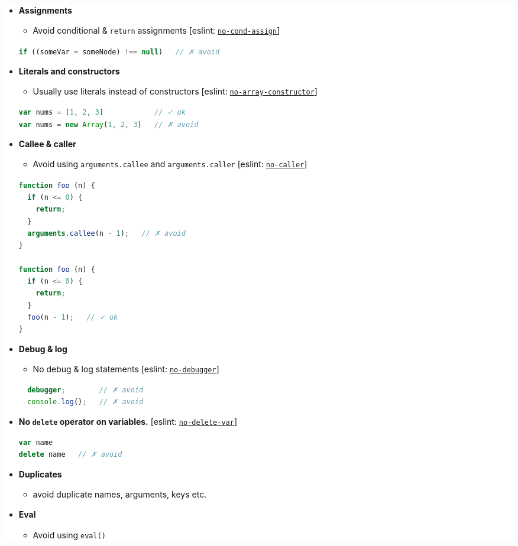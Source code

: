 * **Assignments**
  - Avoid conditional & `return` assignments [eslint: [`no-cond-assign`](http://eslint.org/docs/rules/no-cond-assign)]

  ```js
  if ((someVar = someNode) !== null)   // ✗ avoid
  ```

* **Literals and constructors**
  
  - Usually use literals instead of constructors [eslint: [`no-array-constructor`](http://eslint.org/docs/rules/no-array-constructor)]

  ```js
  var nums = [1, 2, 3]            // ✓ ok
  var nums = new Array(1, 2, 3)   // ✗ avoid
  ```
  
* **Callee & caller**
  - Avoid using `arguments.callee` and `arguments.caller` [eslint: [`no-caller`](http://eslint.org/docs/rules/no-caller)]

  ```js
  function foo (n) {
    if (n <= 0) {
      return;
    }
    arguments.callee(n - 1);   // ✗ avoid
  }

  function foo (n) {
    if (n <= 0) {
      return;
    }
    foo(n - 1);   // ✓ ok
  }
  ```
  
* **Debug & log**
  - No debug & log statements [eslint: [`no-debugger`](http://eslint.org/docs/rules/no-debugger)]

  ```js
    debugger;        // ✗ avoid
    console.log();   // ✗ avoid
  ```
  
* **No `delete` operator on variables.** [eslint: [`no-delete-var`](http://eslint.org/docs/rules/no-delete-var)]

  ```js
  var name
  delete name   // ✗ avoid
  ```
  
* **Duplicates**
  - avoid duplicate names, arguments, keys etc.
  
* **Eval**
  - Avoid using `eval()`
